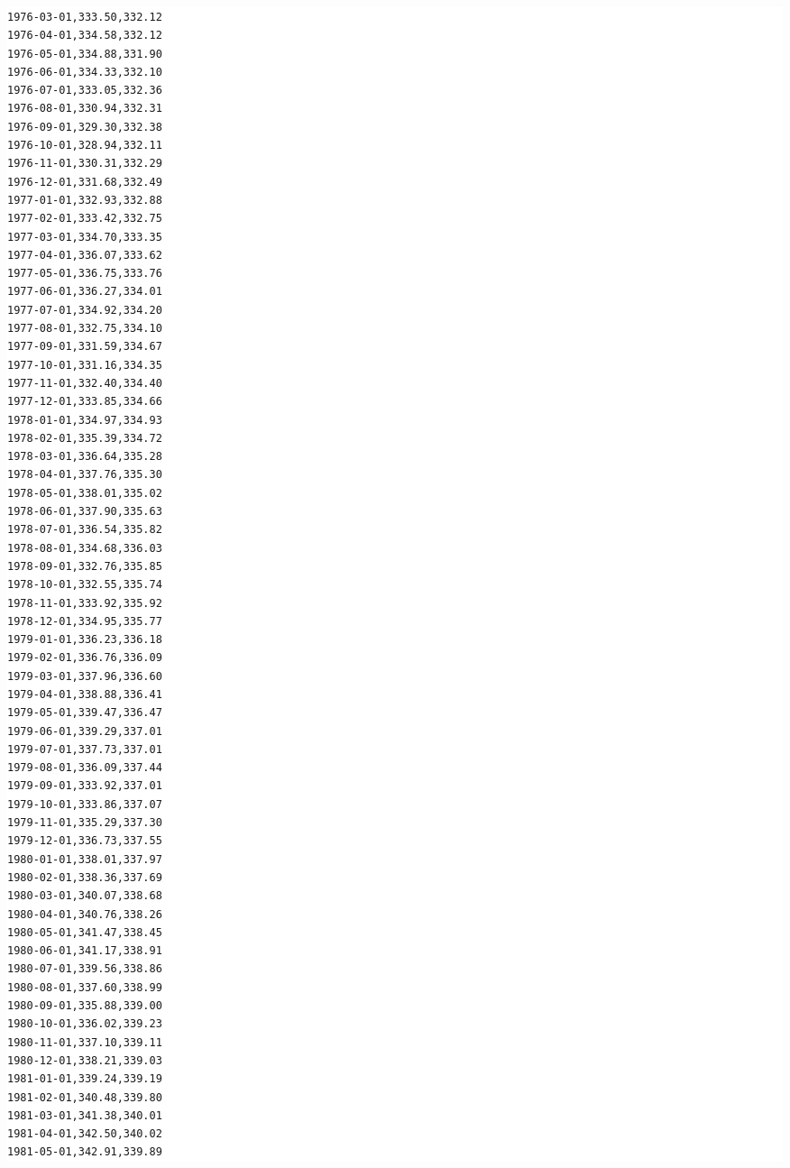 ```
1976-03-01,333.50,332.12
1976-04-01,334.58,332.12
1976-05-01,334.88,331.90
1976-06-01,334.33,332.10
1976-07-01,333.05,332.36
1976-08-01,330.94,332.31
1976-09-01,329.30,332.38
1976-10-01,328.94,332.11
1976-11-01,330.31,332.29
1976-12-01,331.68,332.49
1977-01-01,332.93,332.88
1977-02-01,333.42,332.75
1977-03-01,334.70,333.35
1977-04-01,336.07,333.62
1977-05-01,336.75,333.76
1977-06-01,336.27,334.01
1977-07-01,334.92,334.20
1977-08-01,332.75,334.10
1977-09-01,331.59,334.67
1977-10-01,331.16,334.35
1977-11-01,332.40,334.40
1977-12-01,333.85,334.66
1978-01-01,334.97,334.93
1978-02-01,335.39,334.72
1978-03-01,336.64,335.28
1978-04-01,337.76,335.30
1978-05-01,338.01,335.02
1978-06-01,337.90,335.63
1978-07-01,336.54,335.82
1978-08-01,334.68,336.03
1978-09-01,332.76,335.85
1978-10-01,332.55,335.74
1978-11-01,333.92,335.92
1978-12-01,334.95,335.77
1979-01-01,336.23,336.18
1979-02-01,336.76,336.09
1979-03-01,337.96,336.60
1979-04-01,338.88,336.41
1979-05-01,339.47,336.47
1979-06-01,339.29,337.01
1979-07-01,337.73,337.01
1979-08-01,336.09,337.44
1979-09-01,333.92,337.01
1979-10-01,333.86,337.07
1979-11-01,335.29,337.30
1979-12-01,336.73,337.55
1980-01-01,338.01,337.97
1980-02-01,338.36,337.69
1980-03-01,340.07,338.68
1980-04-01,340.76,338.26
1980-05-01,341.47,338.45
1980-06-01,341.17,338.91
1980-07-01,339.56,338.86
1980-08-01,337.60,338.99
1980-09-01,335.88,339.00
1980-10-01,336.02,339.23
1980-11-01,337.10,339.11
1980-12-01,338.21,339.03
1981-01-01,339.24,339.19
1981-02-01,340.48,339.80
1981-03-01,341.38,340.01
1981-04-01,342.50,340.02
1981-05-01,342.91,339.89
```